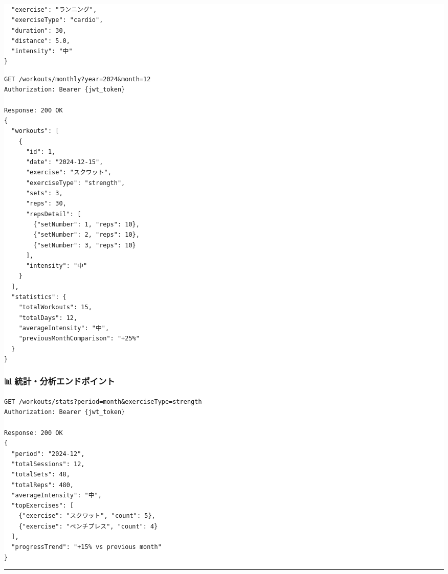 ```http
  "exercise": "ランニング",
  "exerciseType": "cardio",
  "duration": 30,
  "distance": 5.0,
  "intensity": "中"
}
```

```http
GET /workouts/monthly?year=2024&month=12
Authorization: Bearer {jwt_token}

Response: 200 OK
{
  "workouts": [
    {
      "id": 1,
      "date": "2024-12-15",
      "exercise": "スクワット",
      "exerciseType": "strength",
      "sets": 3,
      "reps": 30,
      "repsDetail": [
        {"setNumber": 1, "reps": 10},
        {"setNumber": 2, "reps": 10},
        {"setNumber": 3, "reps": 10}
      ],
      "intensity": "中"
    }
  ],
  "statistics": {
    "totalWorkouts": 15,
    "totalDays": 12,
    "averageIntensity": "中",
    "previousMonthComparison": "+25%"
  }
}
```

### 📊 **統計・分析エンドポイント**

```http
GET /workouts/stats?period=month&exerciseType=strength
Authorization: Bearer {jwt_token}

Response: 200 OK
{
  "period": "2024-12",
  "totalSessions": 12,
  "totalSets": 48,
  "totalReps": 480,
  "averageIntensity": "中",
  "topExercises": [
    {"exercise": "スクワット", "count": 5},
    {"exercise": "ベンチプレス", "count": 4}
  ],
  "progressTrend": "+15% vs previous month"
}
```

---